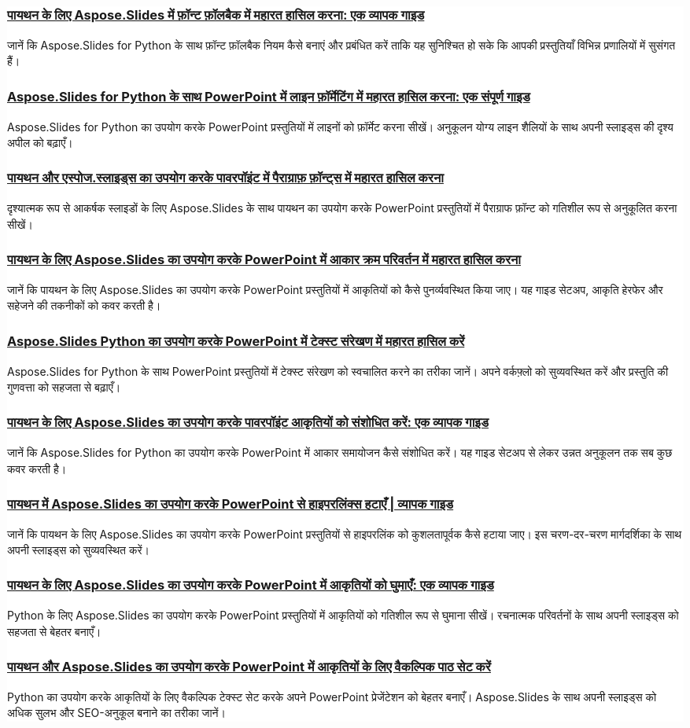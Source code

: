 ### [पायथन के लिए Aspose.Slides में फ़ॉन्ट फ़ॉलबैक में महारत हासिल करना: एक व्यापक गाइड](./aspose-slides-python-font-fallback/)
जानें कि Aspose.Slides for Python के साथ फ़ॉन्ट फ़ॉलबैक नियम कैसे बनाएं और प्रबंधित करें ताकि यह सुनिश्चित हो सके कि आपकी प्रस्तुतियाँ विभिन्न प्रणालियों में सुसंगत हैं।

### [Aspose.Slides for Python के साथ PowerPoint में लाइन फ़ॉर्मेटिंग में महारत हासिल करना: एक संपूर्ण गाइड](./format-lines-powerpoint-aspose-slides-python/)
Aspose.Slides for Python का उपयोग करके PowerPoint प्रस्तुतियों में लाइनों को फ़ॉर्मेट करना सीखें। अनुकूलन योग्य लाइन शैलियों के साथ अपनी स्लाइड्स की दृश्य अपील को बढ़ाएँ।

### [पायथन और एस्पोज.स्लाइड्स का उपयोग करके पावरपॉइंट में पैराग्राफ़ फ़ॉन्ट्स में महारत हासिल करना](./aspose-slides-python-paragraph-fonts/)
दृश्यात्मक रूप से आकर्षक स्लाइडों के लिए Aspose.Slides के साथ पायथन का उपयोग करके PowerPoint प्रस्तुतियों में पैराग्राफ फ़ॉन्ट को गतिशील रूप से अनुकूलित करना सीखें।

### [पायथन के लिए Aspose.Slides का उपयोग करके PowerPoint में आकार क्रम परिवर्तन में महारत हासिल करना](./master-shape-order-changes-ppt-powerpoint-aspose-slides-python/)
जानें कि पायथन के लिए Aspose.Slides का उपयोग करके PowerPoint प्रस्तुतियों में आकृतियों को कैसे पुनर्व्यवस्थित किया जाए। यह गाइड सेटअप, आकृति हेरफेर और सहेजने की तकनीकों को कवर करती है।

### [Aspose.Slides Python का उपयोग करके PowerPoint में टेक्स्ट संरेखण में महारत हासिल करें](./aspose-slides-python-powerpoint-text-alignment/)
Aspose.Slides for Python के साथ PowerPoint प्रस्तुतियों में टेक्स्ट संरेखण को स्वचालित करने का तरीका जानें। अपने वर्कफ़्लो को सुव्यवस्थित करें और प्रस्तुति की गुणवत्ता को सहजता से बढ़ाएँ।

### [पायथन के लिए Aspose.Slides का उपयोग करके पावरपॉइंट आकृतियों को संशोधित करें: एक व्यापक गाइड](./modify-ppt-shapes-aspose-slides-python/)
जानें कि Aspose.Slides for Python का उपयोग करके PowerPoint में आकार समायोजन कैसे संशोधित करें। यह गाइड सेटअप से लेकर उन्नत अनुकूलन तक सब कुछ कवर करती है।

### [पायथन में Aspose.Slides का उपयोग करके PowerPoint से हाइपरलिंक्स हटाएँ | व्यापक गाइड](./remove-hyperlinks-powerpoint-aspose-slides-python/)
जानें कि पायथन के लिए Aspose.Slides का उपयोग करके PowerPoint प्रस्तुतियों से हाइपरलिंक को कुशलतापूर्वक कैसे हटाया जाए। इस चरण-दर-चरण मार्गदर्शिका के साथ अपनी स्लाइड्स को सुव्यवस्थित करें।

### [पायथन के लिए Aspose.Slides का उपयोग करके PowerPoint में आकृतियों को घुमाएँ: एक व्यापक गाइड](./rotate-shapes-powerpoint-aspose-slides-python/)
Python के लिए Aspose.Slides का उपयोग करके PowerPoint प्रस्तुतियों में आकृतियों को गतिशील रूप से घुमाना सीखें। रचनात्मक परिवर्तनों के साथ अपनी स्लाइड्स को सहजता से बेहतर बनाएँ।

### [पायथन और Aspose.Slides का उपयोग करके PowerPoint में आकृतियों के लिए वैकल्पिक पाठ सेट करें](./set-alternative-text-shapes-powerpoint-python/)
Python का उपयोग करके आकृतियों के लिए वैकल्पिक टेक्स्ट सेट करके अपने PowerPoint प्रेजेंटेशन को बेहतर बनाएँ। Aspose.Slides के साथ अपनी स्लाइड्स को अधिक सुलभ और SEO-अनुकूल बनाने का तरीका जानें।
